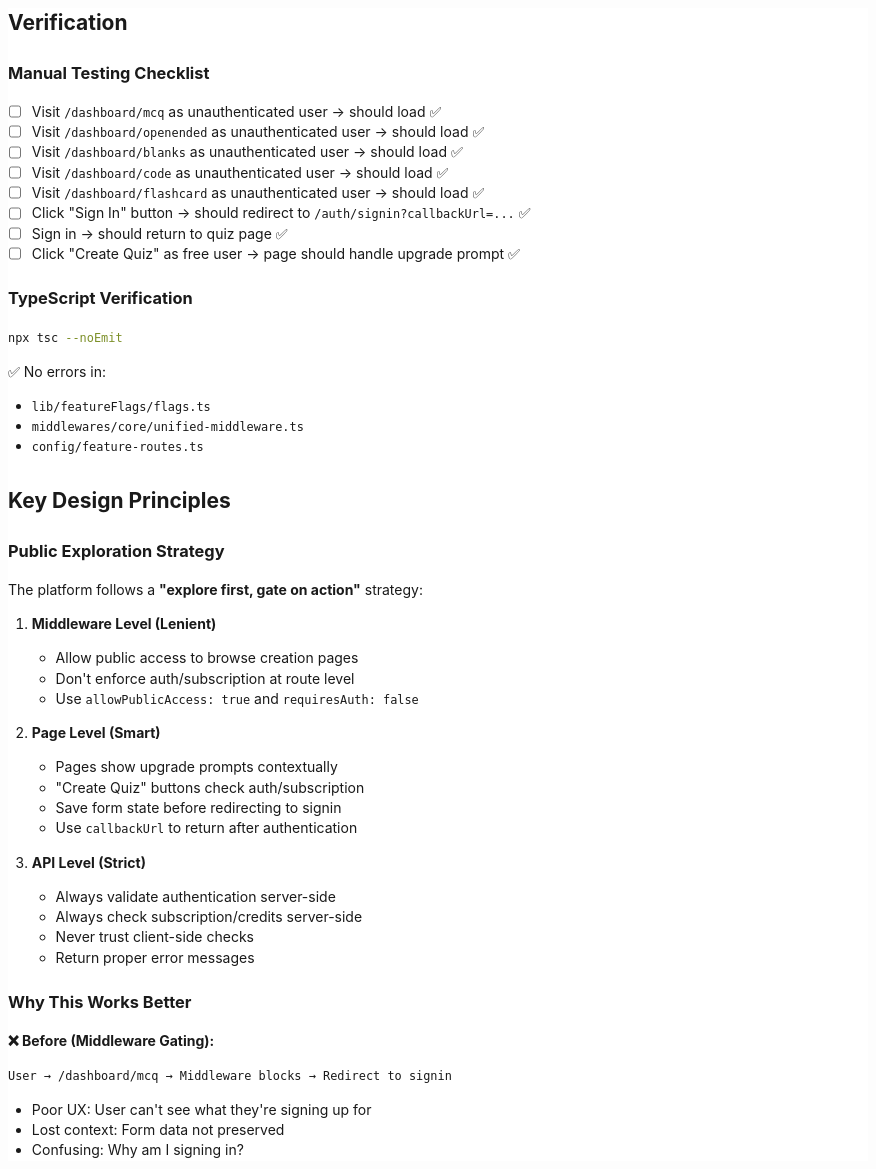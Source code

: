 ## Verification

### Manual Testing Checklist
- [ ] Visit `/dashboard/mcq` as unauthenticated user → should load ✅
- [ ] Visit `/dashboard/openended` as unauthenticated user → should load ✅
- [ ] Visit `/dashboard/blanks` as unauthenticated user → should load ✅
- [ ] Visit `/dashboard/code` as unauthenticated user → should load ✅
- [ ] Visit `/dashboard/flashcard` as unauthenticated user → should load ✅
- [ ] Click "Sign In" button → should redirect to `/auth/signin?callbackUrl=...` ✅
- [ ] Sign in → should return to quiz page ✅
- [ ] Click "Create Quiz" as free user → page should handle upgrade prompt ✅

### TypeScript Verification
```bash
npx tsc --noEmit
```
✅ No errors in:
- `lib/featureFlags/flags.ts`
- `middlewares/core/unified-middleware.ts`
- `config/feature-routes.ts`

## Key Design Principles

### Public Exploration Strategy
The platform follows a **"explore first, gate on action"** strategy:

1. **Middleware Level (Lenient)**
   - Allow public access to browse creation pages
   - Don't enforce auth/subscription at route level
   - Use `allowPublicAccess: true` and `requiresAuth: false`

2. **Page Level (Smart)**
   - Pages show upgrade prompts contextually
   - "Create Quiz" buttons check auth/subscription
   - Save form state before redirecting to signin
   - Use `callbackUrl` to return after authentication

3. **API Level (Strict)**
   - Always validate authentication server-side
   - Always check subscription/credits server-side
   - Never trust client-side checks
   - Return proper error messages

### Why This Works Better

**❌ Before (Middleware Gating):**
```
User → /dashboard/mcq → Middleware blocks → Redirect to signin
```
- Poor UX: User can't see what they're signing up for
- Lost context: Form data not preserved
- Confusing: Why am I signing in?
